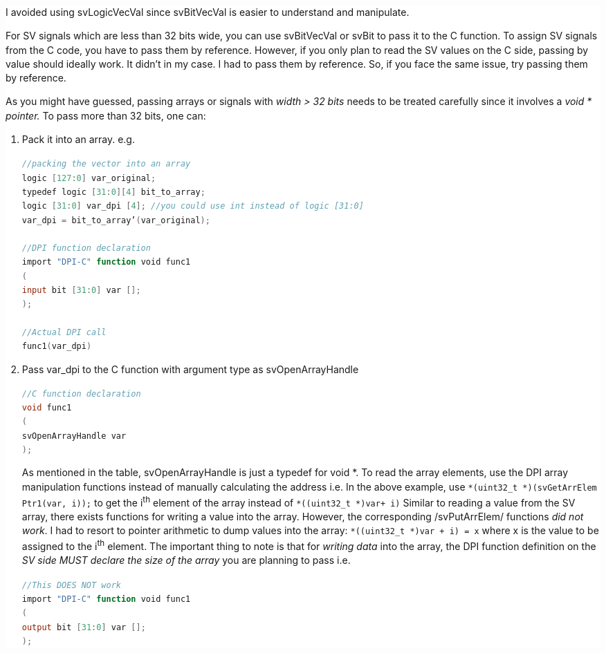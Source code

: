 I avoided using svLogicVecVal since svBitVecVal is easier to understand and manipulate.

For SV signals which are less than 32 bits wide, you can use svBitVecVal or svBit to pass it to the C function.
To assign SV signals from the C code, you have to pass them by reference.
However, if you only plan to read the SV values on the C side, passing by value should ideally work. It didn’t in my case. I had to pass them by reference. So, if you face the same issue, try passing them by reference.

As you might have guessed, passing arrays or signals with *width > 32 bits* needs to be treated carefully since it involves a *void * pointer.*
To pass more than 32 bits, one can:
1. Pack it into an array. e.g.

    ```verilog
    //packing the vector into an array
    logic [127:0] var_original;
    typedef logic [31:0][4] bit_to_array;
    logic [31:0] var_dpi [4]; //you could use int instead of logic [31:0]
    var_dpi = bit_to_array’(var_original);
    
    //DPI function declaration
    import "DPI-C" function void func1
    (
    input bit [31:0] var [];
    );
    
    //Actual DPI call
    func1(var_dpi)
    ```

2. Pass var_dpi to the C function with argument type as svOpenArrayHandle

    ```c
    //C function declaration
    void func1
    (
    svOpenArrayHandle var
    );
    ```
    
    As mentioned in the table, svOpenArrayHandle is just a typedef for void *. To read the array elements, use the DPI array manipulation functions instead of manually calculating the address i.e.
    In the above example, use `*(uint32_t *)(svGetArrElemPtr1(var, i));` to get the i<sup>th</sup> element of the array instead of `*((uint32_t *)var+ i)`
    Similar to reading a value from the SV array, there exists functions for writing a value into the array. However, the corresponding /svPutArrElem/ functions *did not work*. I had to resort to pointer arithmetic to dump values into the array:
    `*((uint32_t *)var + i) = x` where x is the value to be assigned to the i<sup>th</sup> element.
    The important thing to note is that for *writing data* into the array, the DPI function definition on the *SV side MUST declare the size of the array* you are planning to pass i.e.
    
    ```verilog
    //This DOES NOT work
    import "DPI-C" function void func1
    (
    output bit [31:0] var [];
    );
    